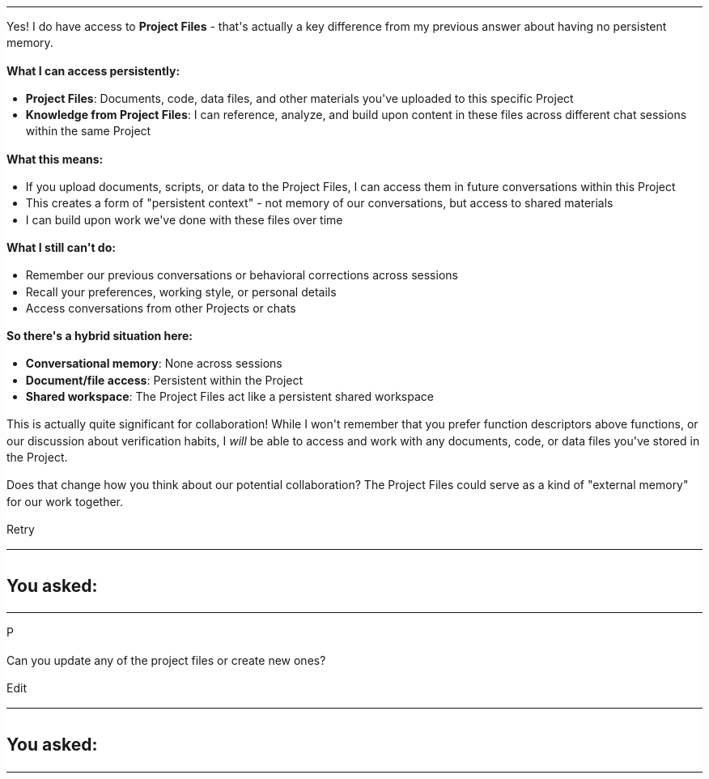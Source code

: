 * * *

Yes! I do have access to **Project Files** - that's actually a key difference from my previous answer about having no persistent memory.

**What I can access persistently:**

*   **Project Files**: Documents, code, data files, and other materials you've uploaded to this specific Project
*   **Knowledge from Project Files**: I can reference, analyze, and build upon content in these files across different chat sessions within the same Project

**What this means:**

*   If you upload documents, scripts, or data to the Project Files, I can access them in future conversations within this Project
*   This creates a form of "persistent context" - not memory of our conversations, but access to shared materials
*   I can build upon work we've done with these files over time

**What I still can't do:**

*   Remember our previous conversations or behavioral corrections across sessions
*   Recall your preferences, working style, or personal details
*   Access conversations from other Projects or chats

**So there's a hybrid situation here:**

*   **Conversational memory**: None across sessions
*   **Document/file access**: Persistent within the Project
*   **Shared workspace**: The Project Files act like a persistent shared workspace

This is actually quite significant for collaboration! While I won't remember that you prefer function descriptors above functions, or our discussion about verification habits, I _will_ be able to access and work with any documents, code, or data files you've stored in the Project.

Does that change how you think about our potential collaboration? The Project Files could serve as a kind of "external memory" for our work together.

Retry

---

You asked:
----------

* * *

P

Can you update any of the project files or create new ones?

Edit

---

You asked:
----------

* * *
